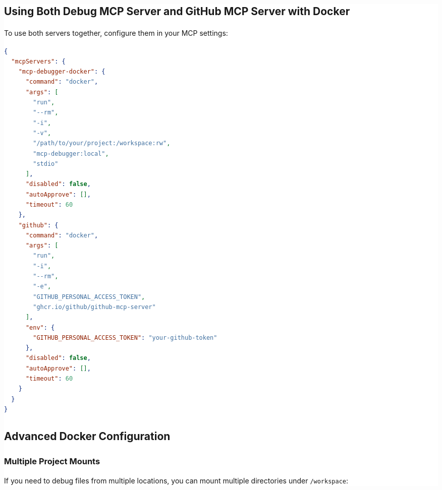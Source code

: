 ## Using Both Debug MCP Server and GitHub MCP Server with Docker

To use both servers together, configure them in your MCP settings:

```json
{
  "mcpServers": {
    "mcp-debugger-docker": {
      "command": "docker",
      "args": [
        "run",
        "--rm",
        "-i",
        "-v",
        "/path/to/your/project:/workspace:rw",
        "mcp-debugger:local",
        "stdio"
      ],
      "disabled": false,
      "autoApprove": [],
      "timeout": 60
    },
    "github": {
      "command": "docker",
      "args": [
        "run",
        "-i",
        "--rm",
        "-e",
        "GITHUB_PERSONAL_ACCESS_TOKEN",
        "ghcr.io/github/github-mcp-server"
      ],
      "env": {
        "GITHUB_PERSONAL_ACCESS_TOKEN": "your-github-token"
      },
      "disabled": false,
      "autoApprove": [],
      "timeout": 60
    }
  }
}
```

## Advanced Docker Configuration

### Multiple Project Mounts

If you need to debug files from multiple locations, you can mount multiple directories under `/workspace`:
